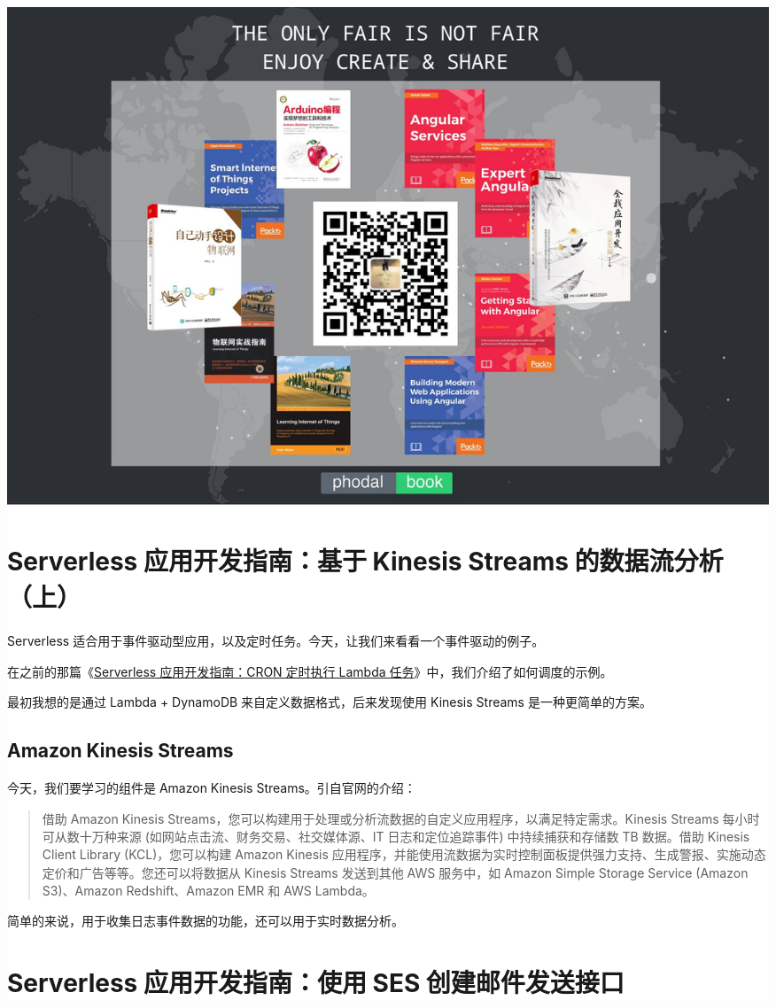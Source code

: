 ![微信](images/phodal-wechat.jpg)

Serverless 应用开发指南：基于 Kinesis Streams 的数据流分析（上） 
===

Serverless 适合用于事件驱动型应用，以及定时任务。今天，让我们来看看一个事件驱动的例子。

在之前的那篇《[Serverless 应用开发指南：CRON 定时执行 Lambda 任务](https://www.phodal.com/blog/serverless-development-guide-cron-scheduled-job/)》中，我们介绍了如何调度的示例。

最初我想的是通过 Lambda + DynamoDB 来自定义数据格式，后来发现使用 Kinesis Streams 是一种更简单的方案。

Amazon Kinesis Streams
---

今天，我们要学习的组件是 Amazon Kinesis Streams。引自官网的介绍：

> 借助 Amazon Kinesis Streams，您可以构建用于处理或分析流数据的自定义应用程序，以满足特定需求。Kinesis Streams 每小时可从数十万种来源 (如网站点击流、财务交易、社交媒体源、IT 日志和定位追踪事件) 中持续捕获和存储数 TB 数据。借助 Kinesis Client Library (KCL)，您可以构建 Amazon Kinesis 应用程序，并能使用流数据为实时控制面板提供强力支持、生成警报、实施动态定价和广告等等。您还可以将数据从 Kinesis Streams 发送到其他 AWS 服务中，如 Amazon Simple Storage Service (Amazon S3)、Amazon Redshift、Amazon EMR 和 AWS Lambda。

简单的来说，用于收集日志事件数据的功能，还可以用于实时数据分析。

Serverless 应用开发指南：使用 SES 创建邮件发送接口
===

